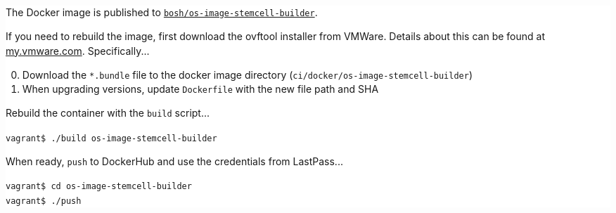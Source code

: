 The Docker image is published to [`bosh/os-image-stemcell-builder`](https://hub.docker.com/r/bosh/os-image-stemcell-builder/).

If you need to rebuild the image, first download the ovftool installer from VMWare. Details about this can be found at [my.vmware.com](https://my.vmware.com/group/vmware/details?downloadGroup=OVFTOOL410&productId=489). Specifically...

0. Download the `*.bundle` file to the docker image directory (`ci/docker/os-image-stemcell-builder`)
0. When upgrading versions, update `Dockerfile` with the new file path and SHA

Rebuild the container with the `build` script...

    vagrant$ ./build os-image-stemcell-builder

When ready, `push` to DockerHub and use the credentials from LastPass...

    vagrant$ cd os-image-stemcell-builder
    vagrant$ ./push
